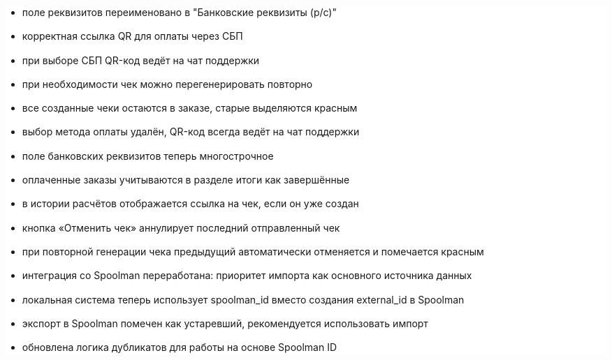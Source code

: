 - поле реквизитов переименовано в "Банковские реквизиты (р/с)"
- корректная ссылка QR для оплаты через СБП
- при выборе СБП QR-код ведёт на чат поддержки
- при необходимости чек можно перегенерировать повторно
- все созданные чеки остаются в заказе, старые выделяются красным
- выбор метода оплаты удалён, QR-код всегда ведёт на чат поддержки
- поле банковских реквизитов теперь многострочное

- оплаченные заказы учитываются в разделе итоги как завершённые
- в истории расчётов отображается ссылка на чек, если он уже создан
- кнопка «Отменить чек» аннулирует последний отправленный чек
- при повторной генерации чека предыдущий автоматически отменяется и помечается красным
- интеграция со Spoolman переработана: приоритет импорта как основного источника данных
- локальная система теперь использует spoolman_id вместо создания external_id в Spoolman
- экспорт в Spoolman помечен как устаревший, рекомендуется использовать импорт
- обновлена логика дубликатов для работы на основе Spoolman ID
